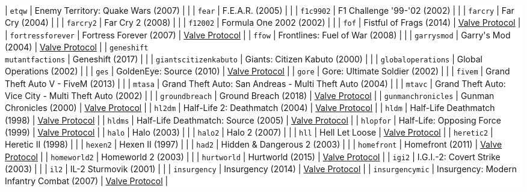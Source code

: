 | `etqw`                                | Enemy Territory: Quake Wars (2007)                      |                                                  |
| `fear`                                | F.E.A.R. (2005)                                         |                                                  |
| `f1c9902`                             | F1 Challenge '99-'02 (2002)                             |                                                  |
| `farcry`                              | Far Cry (2004)                                          |                                                  |
| `farcry2`                             | Far Cry 2 (2008)                                        |                                                  |
| `f12002`                              | Formula One 2002 (2002)                                 |                                                  |
| `fof`                                 | Fistful of Frags (2014)                                 | [Valve Protocol](#valve)                         |
| `fortressforever`                     | Fortress Forever (2007)                                 | [Valve Protocol](#valve)                         |
| `ffow`                                | Frontlines: Fuel of War (2008)                          |                                                  |
| `garrysmod`                           | Garry's Mod (2004)                                      | [Valve Protocol](#valve)                         |
| `geneshift`<br>`mutantfactions`       | Geneshift (2017)                                        |                                                  |
| `giantscitizenkabuto`                 | Giants: Citizen Kabuto (2000)                           |                                                  |
| `globaloperations`                    | Global Operations (2002)                                |                                                  |
| `ges`                                 | GoldenEye: Source (2010)                                | [Valve Protocol](#valve)                         |
| `gore`                                | Gore: Ultimate Soldier (2002)                           |                                                  |
| `fivem`                               | Grand Theft Auto V - FiveM (2013)                       |                                                  |
| `mtasa`                               | Grand Theft Auto: San Andreas - Multi Theft Auto (2004) |                                                  |
| `mtavc`                               | Grand Theft Auto: Vice City - Multi Theft Auto (2002)   |                                                  |
| `groundbreach`                        | Ground Breach (2018)                                    | [Valve Protocol](#valve)                         |
| `gunmanchronicles`                    | Gunman Chronicles (2000)                                | [Valve Protocol](#valve)                         |
| `hl2dm`                               | Half-Life 2: Deathmatch (2004)                          | [Valve Protocol](#valve)                         |
| `hldm`                                | Half-Life Deathmatch (1998)                             | [Valve Protocol](#valve)                         |
| `hldms`                               | Half-Life Deathmatch: Source (2005)                     | [Valve Protocol](#valve)                         |
| `hlopfor`                             | Half-Life: Opposing Force (1999)                        | [Valve Protocol](#valve)                         |
| `halo`                                | Halo (2003)                                             |                                                  |
| `halo2`                               | Halo 2 (2007)                                           |                                                  |
| `hll`                                 | Hell Let Loose                                          | [Valve Protocol](#valve)                         |
| `heretic2`                            | Heretic II (1998)                                       |                                                  |
| `hexen2`                              | Hexen II (1997)                                         |                                                  |
| `had2`                                | Hidden & Dangerous 2 (2003)                             |                                                  |
| `homefront`                           | Homefront (2011)                                        | [Valve Protocol](#valve)                         |
| `homeworld2`                          | Homeworld 2 (2003)                                      |                                                  |
| `hurtworld`                           | Hurtworld (2015)                                        | [Valve Protocol](#valve)                         |
| `igi2`                                | I.G.I.-2: Covert Strike (2003)                          |                                                  |
| `il2`                                 | IL-2 Sturmovik (2001)                                   |                                                  |
| `insurgency`                          | Insurgency (2014)                                       | [Valve Protocol](#valve)                         |
| `insurgencymic`                       | Insurgency: Modern Infantry Combat (2007)               | [Valve Protocol](#valve)                         |